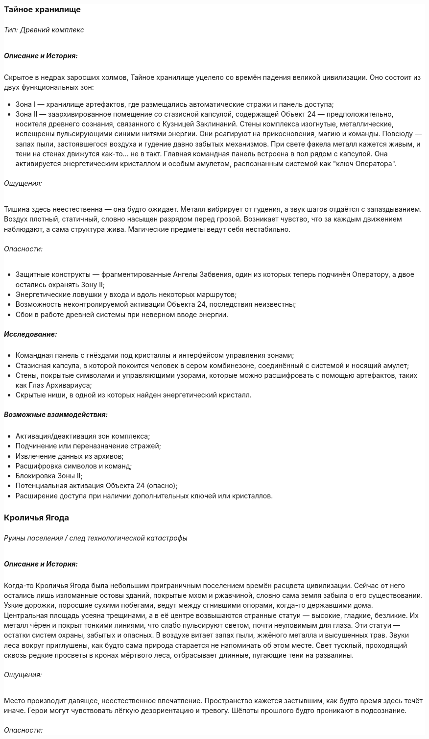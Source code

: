 ### Тайное хранилище
###### Тип: Древний комплекс
##### Описание и История:
Скрытое в недрах заросших холмов, Тайное хранилище уцелело со времён падения великой цивилизации. Оно состоит из двух функциональных зон:
- Зона I — хранилище артефактов, где размещались автоматические стражи и панель доступа;
- Зона II — заархивированное помещение со стазисной капсулой, содержащей Объект 24 — предположительно, носителя древнего сознания, связанного с Кузницей Заклинаний.
Стены комплекса изогнутые, металлические, испещрены пульсирующими синими нитями энергии. Они реагируют на прикосновения, магию и команды. Повсюду — запах пыли, застоявшегося воздуха и гудение давно забытых механизмов. При свете факела металл кажется живым, и тени на стенах движутся как-то… не в такт.
Главная командная панель встроена в пол рядом с капсулой. Она активируется энергетическим кристаллом и особым амулетом, распознанным системой как "ключ Оператора".
###### Ощущения:
Тишина здесь неестественна — она будто ожидает. Металл вибрирует от гудения, а звук шагов отдаётся с запаздыванием. Воздух плотный, статичный, словно насыщен разрядом перед грозой. Возникает чувство, что за каждым движением наблюдают, а сама структура жива. Магические предметы ведут себя нестабильно.
###### Опасности:
- Защитные конструкты — фрагментированные Ангелы Забвения, один из которых теперь подчинён Оператору, а двое остались охранять Зону II;
- Энергетические ловушки у входа и вдоль некоторых маршрутов;
- Возможность неконтролируемой активации Объекта 24, последствия неизвестны;
- Сбои в работе древней системы при неверном вводе энергии.
##### Исследование:
- Командная панель с гнёздами под кристаллы и интерфейсом управления зонами;
- Стазисная капсула, в которой покоится человек в сером комбинезоне, соединённый с системой и носящий амулет;
- Стены, покрытые символами и управляющими узорами, которые можно расшифровать с помощью артефактов, таких как Глаз Архивариуса;
- Скрытые ниши, в одной из которых найден энергетический кристалл.
##### Возможные взаимодействия:
- Активация/деактивация зон комплекса;
- Подчинение или переназначение стражей;
- Извлечение данных из архивов;
- Расшифровка символов и команд;
- Блокировка Зоны II;
- Потенциальная активация Объекта 24 (опасно);
- Расширение доступа при наличии дополнительных ключей или кристаллов.

### Кроличья Ягода
###### Руины поселения / след технологической катастрофы
##### Описание и История:
Когда-то Кроличья Ягода была небольшим приграничным поселением времён расцвета цивилизации. Сейчас от него остались лишь изломанные остовы зданий, покрытые мхом и ржавчиной, словно сама земля забыла о его существовании. Узкие дорожки, поросшие сухими побегами, ведут между сгнившими опорами, когда-то державшими дома.  
Центральная площадь усеяна трещинами, а в её центре возвышаются странные статуи — высокие, гладкие, безликие. Их металл чёрен и покрыт тонкими линиями, что слабо пульсируют светом, почти неуловимым для глаза. Эти статуи — остатки систем охраны, забытых и опасных.
В воздухе витает запах пыли, жжёного металла и высушенных трав. Звуки леса вокруг приглушены, как будто сама природа старается не напоминать об этом месте. Свет тусклый, проходящий сквозь редкие просветы в кронах мёртвого леса, отбрасывает длинные, пугающие тени на развалины.
###### Ощущения:
Место производит давящее, неестественное впечатление. Пространство кажется застывшим, как будто время здесь течёт иначе. Герои могут чувствовать лёгкую дезориентацию и тревогу. Шёпоты прошлого будто проникают в подсознание.
###### Опасности: